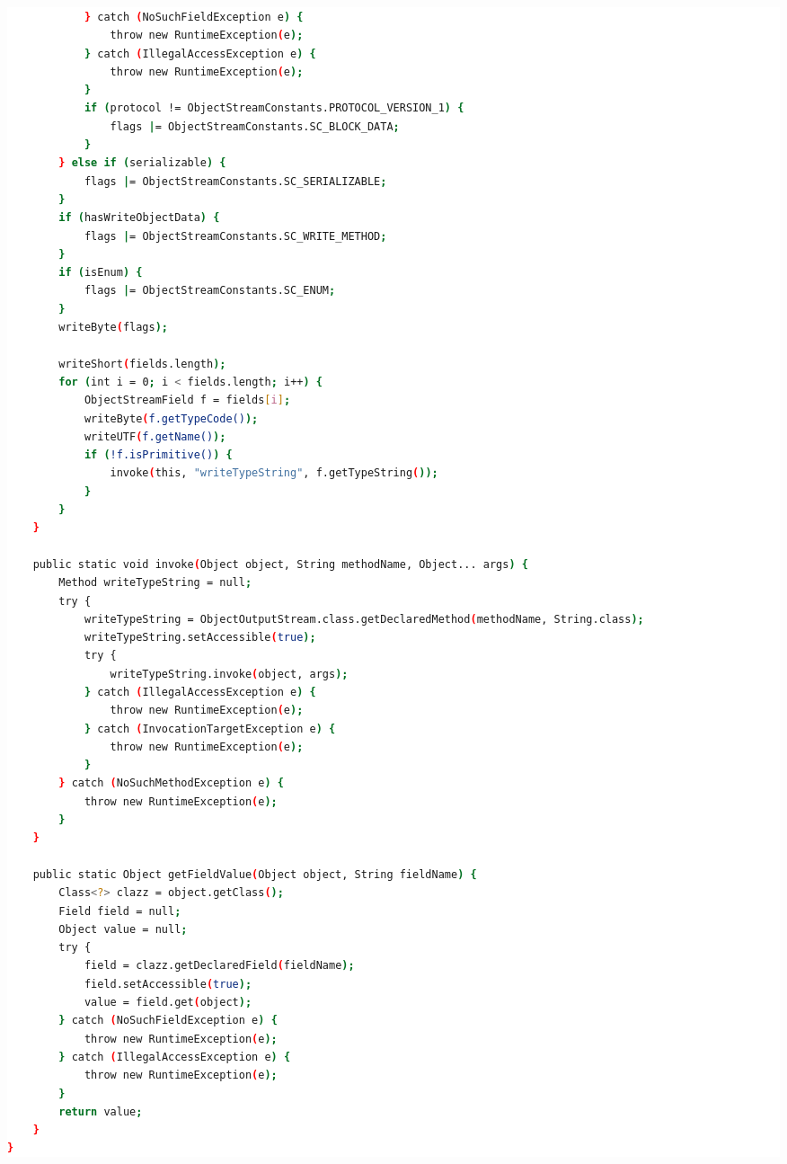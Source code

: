 ```bash
            } catch (NoSuchFieldException e) {
                throw new RuntimeException(e);
            } catch (IllegalAccessException e) {
                throw new RuntimeException(e);
            }
            if (protocol != ObjectStreamConstants.PROTOCOL_VERSION_1) {
                flags |= ObjectStreamConstants.SC_BLOCK_DATA;
            }
        } else if (serializable) {
            flags |= ObjectStreamConstants.SC_SERIALIZABLE;
        }
        if (hasWriteObjectData) {
            flags |= ObjectStreamConstants.SC_WRITE_METHOD;
        }
        if (isEnum) {
            flags |= ObjectStreamConstants.SC_ENUM;
        }
        writeByte(flags);

        writeShort(fields.length);
        for (int i = 0; i < fields.length; i++) {
            ObjectStreamField f = fields[i];
            writeByte(f.getTypeCode());
            writeUTF(f.getName());
            if (!f.isPrimitive()) {
                invoke(this, "writeTypeString", f.getTypeString());
            }
        }
    }

    public static void invoke(Object object, String methodName, Object... args) {
        Method writeTypeString = null;
        try {
            writeTypeString = ObjectOutputStream.class.getDeclaredMethod(methodName, String.class);
            writeTypeString.setAccessible(true);
            try {
                writeTypeString.invoke(object, args);
            } catch (IllegalAccessException e) {
                throw new RuntimeException(e);
            } catch (InvocationTargetException e) {
                throw new RuntimeException(e);
            }
        } catch (NoSuchMethodException e) {
            throw new RuntimeException(e);
        }
    }

    public static Object getFieldValue(Object object, String fieldName) {
        Class<?> clazz = object.getClass();
        Field field = null;
        Object value = null;
        try {
            field = clazz.getDeclaredField(fieldName);
            field.setAccessible(true);
            value = field.get(object);
        } catch (NoSuchFieldException e) {
            throw new RuntimeException(e);
        } catch (IllegalAccessException e) {
            throw new RuntimeException(e);
        }
        return value;
    }
}
```
